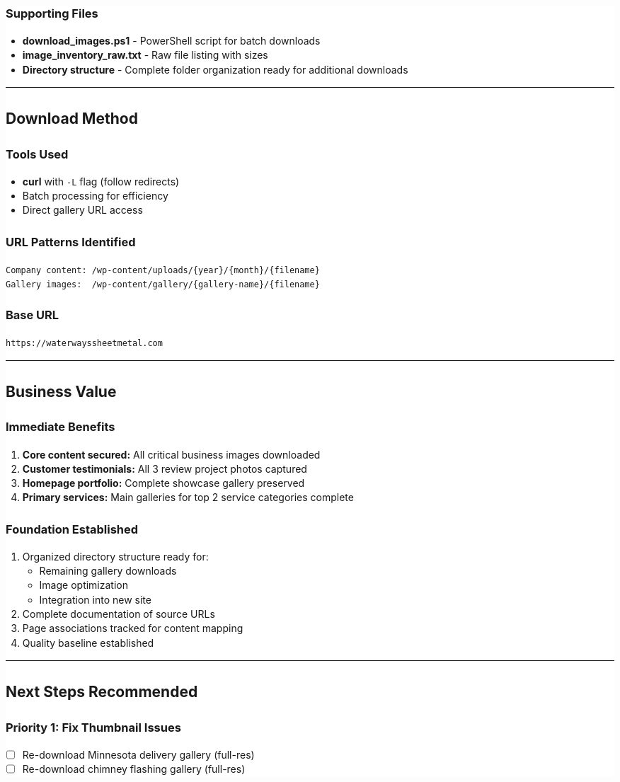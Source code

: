 ### Supporting Files
- **download_images.ps1** - PowerShell script for batch downloads
- **image_inventory_raw.txt** - Raw file listing with sizes
- **Directory structure** - Complete folder organization ready for additional downloads

---

## Download Method

### Tools Used
- **curl** with `-L` flag (follow redirects)
- Batch processing for efficiency
- Direct gallery URL access

### URL Patterns Identified
```
Company content: /wp-content/uploads/{year}/{month}/{filename}
Gallery images:  /wp-content/gallery/{gallery-name}/{filename}
```

### Base URL
`https://waterwayssheetmetal.com`

---

## Business Value

### Immediate Benefits
1. **Core content secured:** All critical business images downloaded
2. **Customer testimonials:** All 3 review project photos captured
3. **Homepage portfolio:** Complete showcase gallery preserved
4. **Primary services:** Main galleries for top 2 service categories complete

### Foundation Established
1. Organized directory structure ready for:
   - Remaining gallery downloads
   - Image optimization
   - Integration into new site
2. Complete documentation of source URLs
3. Page associations tracked for content mapping
4. Quality baseline established

---

## Next Steps Recommended

### Priority 1: Fix Thumbnail Issues
- [ ] Re-download Minnesota delivery gallery (full-res)
- [ ] Re-download chimney flashing gallery (full-res)
